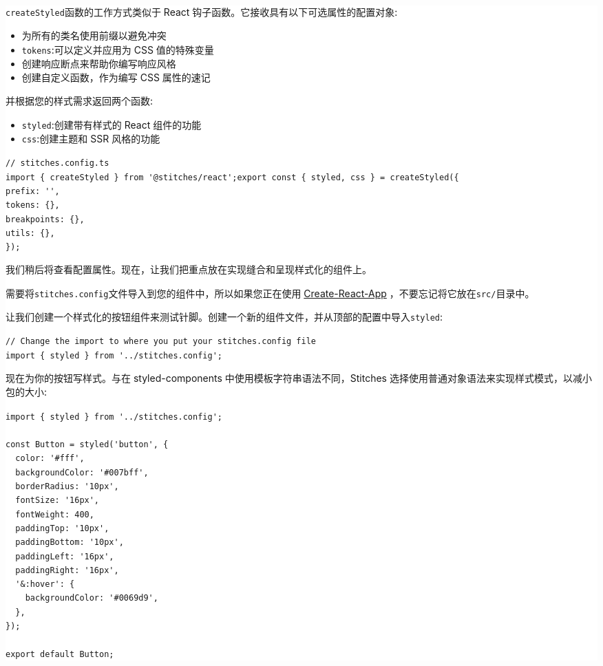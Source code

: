 `createStyled`函数的工作方式类似于 React 钩子函数。它接收具有以下可选属性的配置对象:

*   为所有的类名使用前缀以避免冲突
*   `tokens`:可以定义并应用为 CSS 值的特殊变量
*   创建响应断点来帮助你编写响应风格
*   创建自定义函数，作为编写 CSS 属性的速记

并根据您的样式需求返回两个函数:

*   `styled`:创建带有样式的 React 组件的功能
*   `css`:创建主题和 SSR 风格的功能

```
// stitches.config.ts
import { createStyled } from '@stitches/react';export const { styled, css } = createStyled({
prefix: '',
tokens: {},
breakpoints: {},
utils: {},
});
```

我们稍后将查看配置属性。现在，让我们把重点放在实现缝合和呈现样式化的组件上。

需要将`stitches.config`文件导入到您的组件中，所以如果您正在使用 [Create-React-App](https://create-react-app.dev/) ，不要忘记将它放在`src/`目录中。

让我们创建一个样式化的按钮组件来测试针脚。创建一个新的组件文件，并从顶部的配置中导入`styled`:

```
// Change the import to where you put your stitches.config file
import { styled } from '../stitches.config';

```

现在为你的按钮写样式。与在 styled-components 中使用模板字符串语法不同，Stitches 选择使用普通对象语法来实现样式模式，以减小包的大小:

```
import { styled } from '../stitches.config';

const Button = styled('button', {
  color: '#fff',
  backgroundColor: '#007bff',
  borderRadius: '10px',
  fontSize: '16px',
  fontWeight: 400,
  paddingTop: '10px',
  paddingBottom: '10px',
  paddingLeft: '16px',
  paddingRight: '16px',
  '&:hover': {
    backgroundColor: '#0069d9',
  },
});

export default Button;

```
